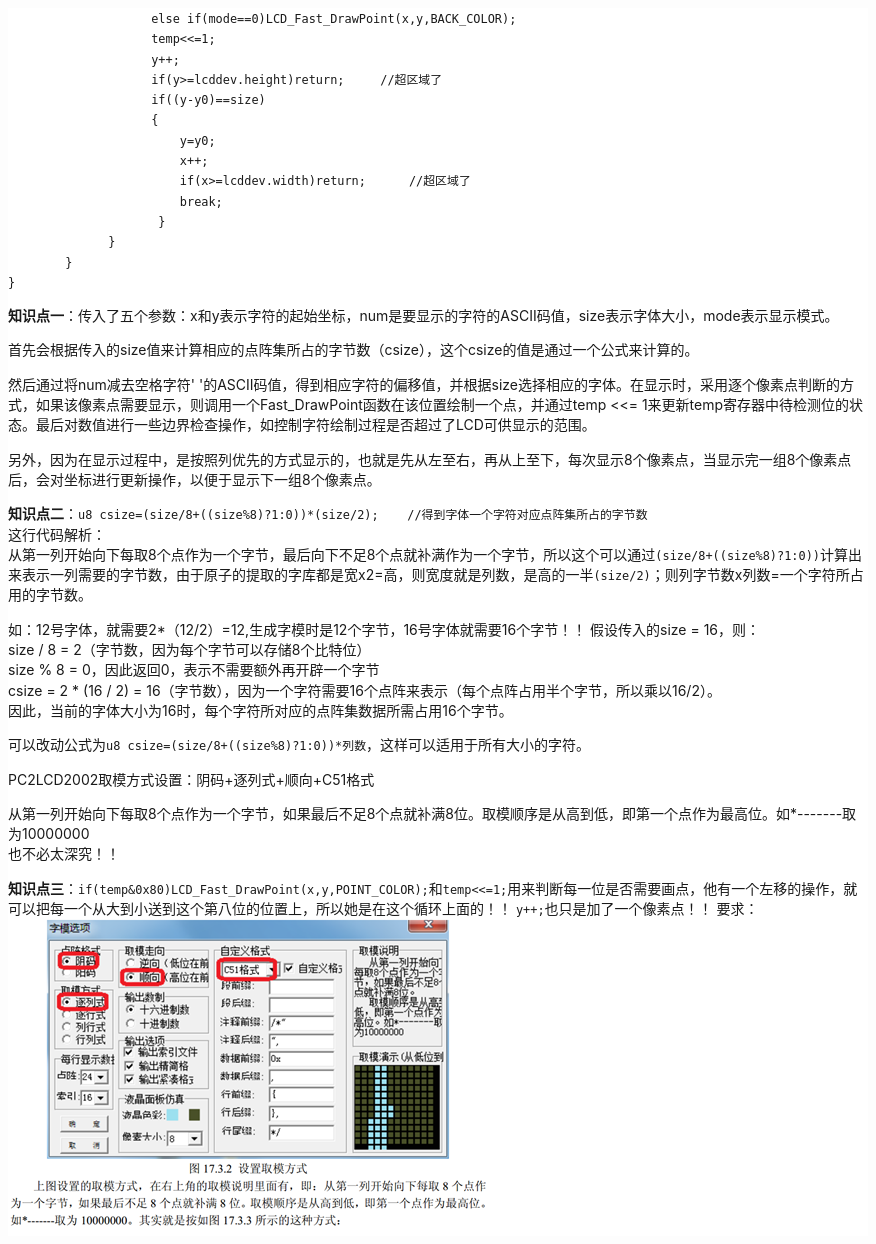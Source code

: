 				        else if(mode==0)LCD_Fast_DrawPoint(x,y,BACK_COLOR);
	                    temp<<=1;
	                    y++;
	                    if(y>=lcddev.height)return;		//超区域了
	                    if((y-y0)==size)
	                    {
							y=y0;
							x++;
							if(x>=lcddev.width)return;		//超区域了
							break;
	                     }
	              }  	 
	        }  	    	   	 	  
	} 
**知识点一**：传入了五个参数：x和y表示字符的起始坐标，num是要显示的字符的ASCII码值，size表示字体大小，mode表示显示模式。  

首先会根据传入的size值来计算相应的点阵集所占的字节数（csize），这个csize的值是通过一个公式来计算的。

然后通过将num减去空格字符' '的ASCII码值，得到相应字符的偏移值，并根据size选择相应的字体。在显示时，采用逐个像素点判断的方式，如果该像素点需要显示，则调用一个Fast_DrawPoint函数在该位置绘制一个点，并通过temp <<= 1来更新temp寄存器中待检测位的状态。最后对数值进行一些边界检查操作，如控制字符绘制过程是否超过了LCD可供显示的范围。

另外，因为在显示过程中，是按照列优先的方式显示的，也就是先从左至右，再从上至下，每次显示8个像素点，当显示完一组8个像素点后，会对坐标进行更新操作，以便于显示下一组8个像素点。


**知识点二**：`u8 csize=(size/8+((size%8)?1:0))*(size/2);	//得到字体一个字符对应点阵集所占的字节数`	  
这行代码解析：   
从第一列开始向下每取8个点作为一个字节，最后向下不足8个点就补满作为一个字节，所以这个可以通过`(size/8+((size%8)?1:0))`计算出来表示一列需要的字节数，由于原子的提取的字库都是宽x2=高，则宽度就是列数，是高的一半`(size/2)`；则列字节数x列数=一个字符所占用的字节数。 

如：12号字体，就需要2*（12/2）=12,生成字模时是12个字节，16号字体就需要16个字节！！
假设传入的size = 16，则：  
size / 8 = 2（字节数，因为每个字节可以存储8个比特位）  
size % 8 = 0，因此返回0，表示不需要额外再开辟一个字节  
csize = 2 * (16 / 2) = 16（字节数），因为一个字符需要16个点阵来表示（每个点阵占用半个字节，所以乘以16/2）。    
因此，当前的字体大小为16时，每个字符所对应的点阵集数据所需占用16个字节。  
   
可以改动公式为`u8 csize=(size/8+((size%8)?1:0))*列数`，这样可以适用于所有大小的字符。 

PC2LCD2002取模方式设置：阴码+逐列式+顺向+C51格式

从第一列开始向下每取8个点作为一个字节，如果最后不足8个点就补满8位。取模顺序是从高到低，即第一个点作为最高位。如*-------取为10000000    
也不必太深究！！  

**知识点三**：`if(temp&0x80)LCD_Fast_DrawPoint(x,y,POINT_COLOR);`和`temp<<=1;`用来判断每一位是否需要画点，他有一个左移的操作，就可以把每一个从大到小送到这个第八位的位置上，所以她是在这个循环上面的！！ 
`y++;`也只是加了一个像素点！！
要求：    
![](figures/TFTLCD_figures/tu7.png)  
